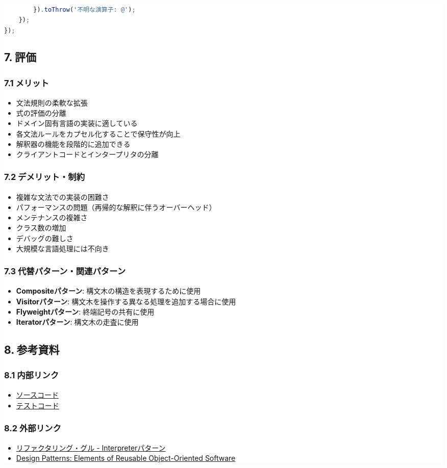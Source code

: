 ```typescript
        }).toThrow('不明な演算子: @');
    });
});
```

## 7. 評価

### 7.1 メリット
- 文法規則の柔軟な拡張
- 式の評価の分離
- ドメイン固有言語の実装に適している
- 各文法ルールをカプセル化することで保守性が向上
- 解釈器の機能を段階的に追加できる
- クライアントコードとインタープリタの分離

### 7.2 デメリット・制約
- 複雑な文法での実装の困難さ
- パフォーマンスの問題（再帰的な解釈に伴うオーバーヘッド）
- メンテナンスの複雑さ
- クラス数の増加
- デバッグの難しさ
- 大規模な言語処理には不向き

### 7.3 代替パターン・関連パターン
- **Compositeパターン**: 構文木の構造を表現するために使用
- **Visitorパターン**: 構文木を操作する異なる処理を追加する場合に使用
- **Flyweightパターン**: 終端記号の共有に使用
- **Iteratorパターン**: 構文木の走査に使用

## 8. 参考資料

### 8.1 内部リンク
- [ソースコード](../../src/behavioral/interpreter)
- [テストコード](../../tests/behavioral/interpreter)

### 8.2 外部リンク
- [リファクタリング・グル - Interpreterパターン](https://refactoring.guru/ja/design-patterns/interpreter)
- [Design Patterns: Elements of Reusable Object-Oriented Software](https://www.amazon.co.jp/Design-Patterns-Elements-Reusable-Object-Oriented/dp/0201633612)
